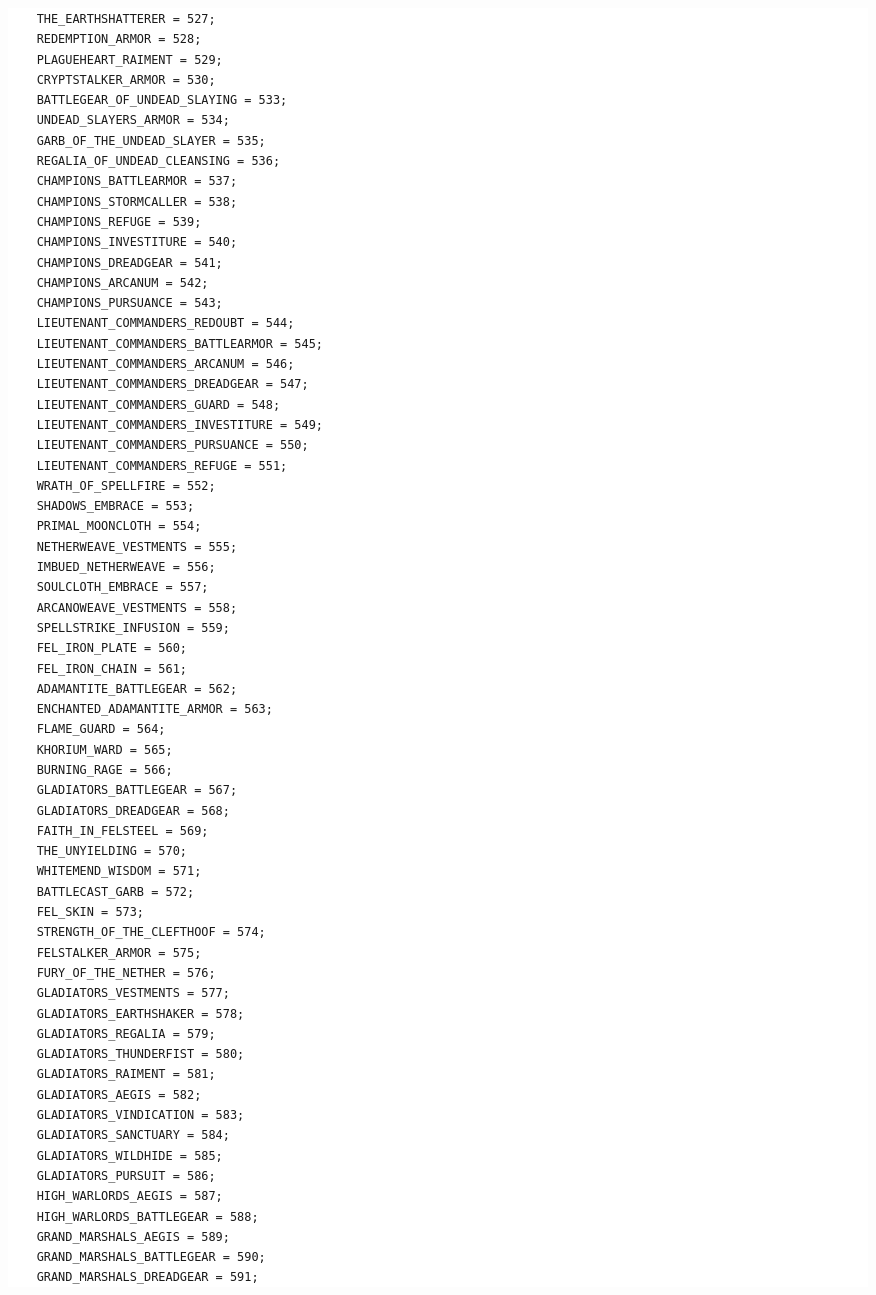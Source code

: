 ```rust,ignore
    THE_EARTHSHATTERER = 527;
    REDEMPTION_ARMOR = 528;
    PLAGUEHEART_RAIMENT = 529;
    CRYPTSTALKER_ARMOR = 530;
    BATTLEGEAR_OF_UNDEAD_SLAYING = 533;
    UNDEAD_SLAYERS_ARMOR = 534;
    GARB_OF_THE_UNDEAD_SLAYER = 535;
    REGALIA_OF_UNDEAD_CLEANSING = 536;
    CHAMPIONS_BATTLEARMOR = 537;
    CHAMPIONS_STORMCALLER = 538;
    CHAMPIONS_REFUGE = 539;
    CHAMPIONS_INVESTITURE = 540;
    CHAMPIONS_DREADGEAR = 541;
    CHAMPIONS_ARCANUM = 542;
    CHAMPIONS_PURSUANCE = 543;
    LIEUTENANT_COMMANDERS_REDOUBT = 544;
    LIEUTENANT_COMMANDERS_BATTLEARMOR = 545;
    LIEUTENANT_COMMANDERS_ARCANUM = 546;
    LIEUTENANT_COMMANDERS_DREADGEAR = 547;
    LIEUTENANT_COMMANDERS_GUARD = 548;
    LIEUTENANT_COMMANDERS_INVESTITURE = 549;
    LIEUTENANT_COMMANDERS_PURSUANCE = 550;
    LIEUTENANT_COMMANDERS_REFUGE = 551;
    WRATH_OF_SPELLFIRE = 552;
    SHADOWS_EMBRACE = 553;
    PRIMAL_MOONCLOTH = 554;
    NETHERWEAVE_VESTMENTS = 555;
    IMBUED_NETHERWEAVE = 556;
    SOULCLOTH_EMBRACE = 557;
    ARCANOWEAVE_VESTMENTS = 558;
    SPELLSTRIKE_INFUSION = 559;
    FEL_IRON_PLATE = 560;
    FEL_IRON_CHAIN = 561;
    ADAMANTITE_BATTLEGEAR = 562;
    ENCHANTED_ADAMANTITE_ARMOR = 563;
    FLAME_GUARD = 564;
    KHORIUM_WARD = 565;
    BURNING_RAGE = 566;
    GLADIATORS_BATTLEGEAR = 567;
    GLADIATORS_DREADGEAR = 568;
    FAITH_IN_FELSTEEL = 569;
    THE_UNYIELDING = 570;
    WHITEMEND_WISDOM = 571;
    BATTLECAST_GARB = 572;
    FEL_SKIN = 573;
    STRENGTH_OF_THE_CLEFTHOOF = 574;
    FELSTALKER_ARMOR = 575;
    FURY_OF_THE_NETHER = 576;
    GLADIATORS_VESTMENTS = 577;
    GLADIATORS_EARTHSHAKER = 578;
    GLADIATORS_REGALIA = 579;
    GLADIATORS_THUNDERFIST = 580;
    GLADIATORS_RAIMENT = 581;
    GLADIATORS_AEGIS = 582;
    GLADIATORS_VINDICATION = 583;
    GLADIATORS_SANCTUARY = 584;
    GLADIATORS_WILDHIDE = 585;
    GLADIATORS_PURSUIT = 586;
    HIGH_WARLORDS_AEGIS = 587;
    HIGH_WARLORDS_BATTLEGEAR = 588;
    GRAND_MARSHALS_AEGIS = 589;
    GRAND_MARSHALS_BATTLEGEAR = 590;
    GRAND_MARSHALS_DREADGEAR = 591;
```